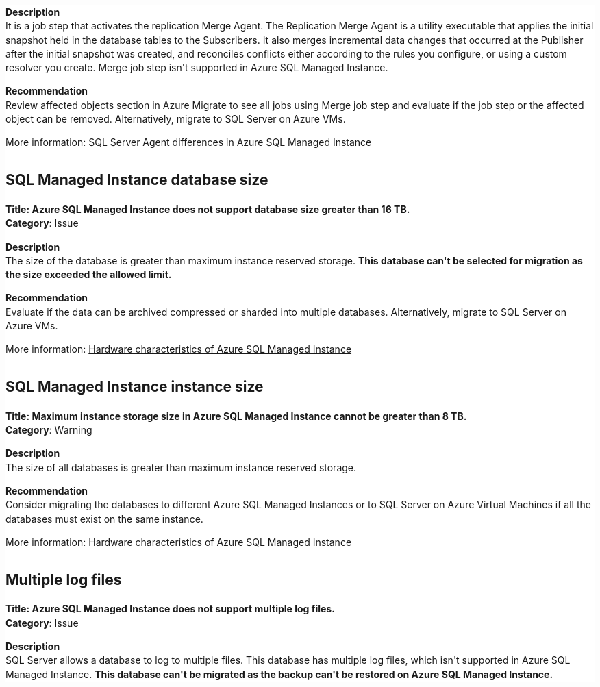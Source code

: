 **Description**  
It is a job step that activates the replication Merge Agent. The Replication Merge Agent is a utility executable that applies the initial snapshot held in the database tables to the Subscribers. It also merges incremental data changes that occurred at the Publisher after the initial snapshot was created, and reconciles conflicts either according to the rules you configure, or using a custom resolver you create. Merge job step isn't supported in Azure SQL Managed Instance.

**Recommendation**  
Review affected objects section in Azure Migrate to see all jobs using Merge job step and evaluate if the job step or the affected object can be removed. Alternatively, migrate to SQL Server on Azure VMs.

More information: [SQL Server Agent differences in Azure SQL Managed Instance](/azure/azure-sql/managed-instance/transact-sql-tsql-differences-sql-server#sql-server-agent)

## <a id="MIDatabaseSize"></a> SQL Managed Instance database size

**Title: Azure SQL Managed Instance does not support database size greater than 16 TB.**  
**Category**: Issue

**Description**  
The size of the database is greater than maximum instance reserved storage. **This database can't be selected for migration as the size exceeded the allowed limit.**

**Recommendation**  
Evaluate if the data can be archived compressed or sharded into multiple databases. Alternatively, migrate to SQL Server on Azure VMs.

More information: [Hardware characteristics of Azure SQL Managed Instance](/azure/azure-sql/managed-instance/resource-limits#hardware-configuration-characteristics)

## <a id="MIInstanceSize"></a> SQL Managed Instance instance size

**Title: Maximum instance storage size in Azure SQL Managed Instance cannot be greater than 8 TB.**  
**Category**: Warning

**Description**  
The size of all databases is greater than maximum instance reserved storage.

**Recommendation**  
Consider migrating the databases to different Azure SQL Managed Instances or to SQL Server on Azure Virtual Machines if all the databases must exist on the same instance.

More information: [Hardware characteristics of Azure SQL Managed Instance](/azure/azure-sql/managed-instance/resource-limits#hardware-configuration-characteristics)

## <a id="MultipleLogFiles<"></a> Multiple log files

**Title: Azure SQL Managed Instance does not support multiple log files.**  
**Category**: Issue

**Description**  
SQL Server allows a database to log to multiple files. This database has multiple log files, which isn't supported in Azure SQL Managed Instance. **This database can't be migrated as the backup can't be restored on Azure SQL Managed Instance.**
